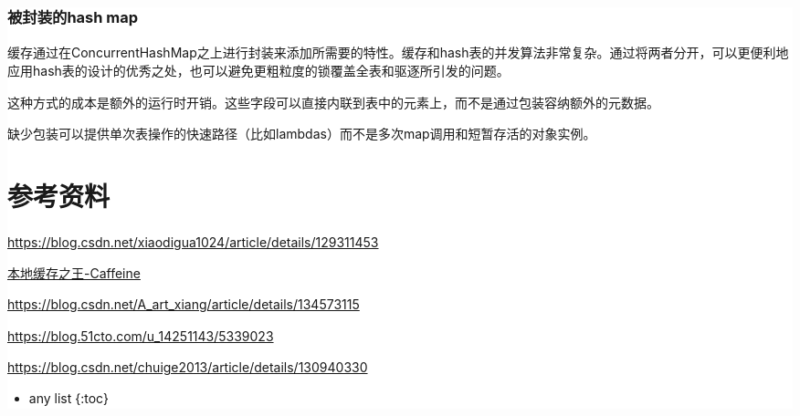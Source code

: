 ### 被封装的hash map

缓存通过在ConcurrentHashMap之上进行封装来添加所需要的特性。缓存和hash表的并发算法非常复杂。通过将两者分开，可以更便利地应用hash表的设计的优秀之处，也可以避免更粗粒度的锁覆盖全表和驱逐所引发的问题。

这种方式的成本是额外的运行时开销。这些字段可以直接内联到表中的元素上，而不是通过包装容纳额外的元数据。

缺少包装可以提供单次表操作的快速路径（比如lambdas）而不是多次map调用和短暂存活的对象实例。

# 参考资料

https://blog.csdn.net/xiaodigua1024/article/details/129311453

[本地缓存之王-Caffeine](https://blog.csdn.net/yingyujianmo/article/details/122755222)

https://blog.csdn.net/A_art_xiang/article/details/134573115

https://blog.51cto.com/u_14251143/5339023

https://blog.csdn.net/chuige2013/article/details/130940330

* any list
{:toc}